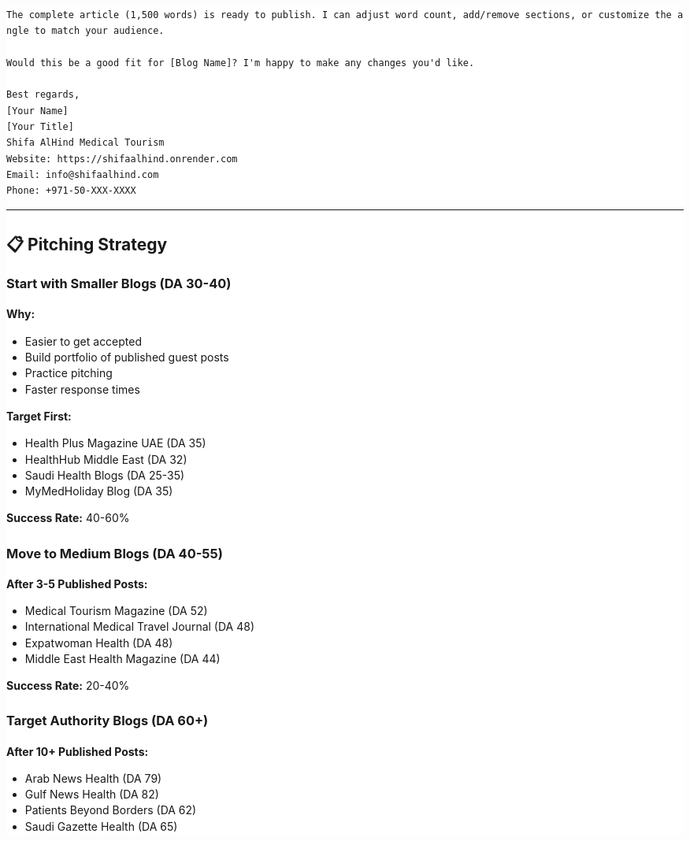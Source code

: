```
The complete article (1,500 words) is ready to publish. I can adjust word count, add/remove sections, or customize the angle to match your audience.

Would this be a good fit for [Blog Name]? I'm happy to make any changes you'd like.

Best regards,
[Your Name]
[Your Title]
Shifa AlHind Medical Tourism
Website: https://shifaalhind.onrender.com
Email: info@shifaalhind.com
Phone: +971-50-XXX-XXXX
```

---

## 📋 Pitching Strategy

### **Start with Smaller Blogs (DA 30-40)**

**Why:**
- Easier to get accepted
- Build portfolio of published guest posts
- Practice pitching
- Faster response times

**Target First:**
- Health Plus Magazine UAE (DA 35)
- HealthHub Middle East (DA 32)
- Saudi Health Blogs (DA 25-35)
- MyMedHoliday Blog (DA 35)

**Success Rate:** 40-60%

### **Move to Medium Blogs (DA 40-55)**

**After 3-5 Published Posts:**
- Medical Tourism Magazine (DA 52)
- International Medical Travel Journal (DA 48)
- Expatwoman Health (DA 48)
- Middle East Health Magazine (DA 44)

**Success Rate:** 20-40%

### **Target Authority Blogs (DA 60+)**

**After 10+ Published Posts:**
- Arab News Health (DA 79)
- Gulf News Health (DA 82)
- Patients Beyond Borders (DA 62)
- Saudi Gazette Health (DA 65)
